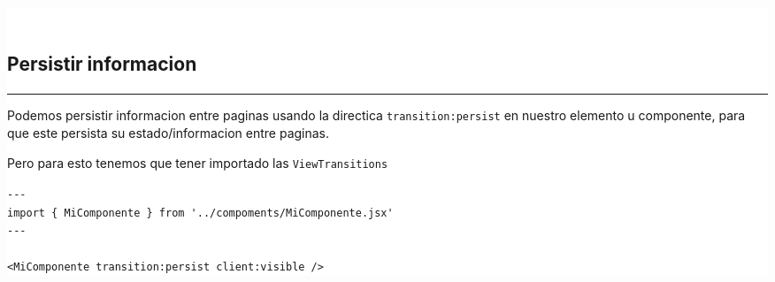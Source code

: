 <br>

## Persistir informacion
---

Podemos persistir informacion entre paginas usando la directica `transition:persist` en nuestro elemento u componente, para que este persista su estado/informacion entre paginas.

Pero para esto tenemos que tener importado las `ViewTransitions`

```astro
---
import { MiComponente } from '../compoments/MiComponente.jsx'
---

<MiComponente transition:persist client:visible />

```

